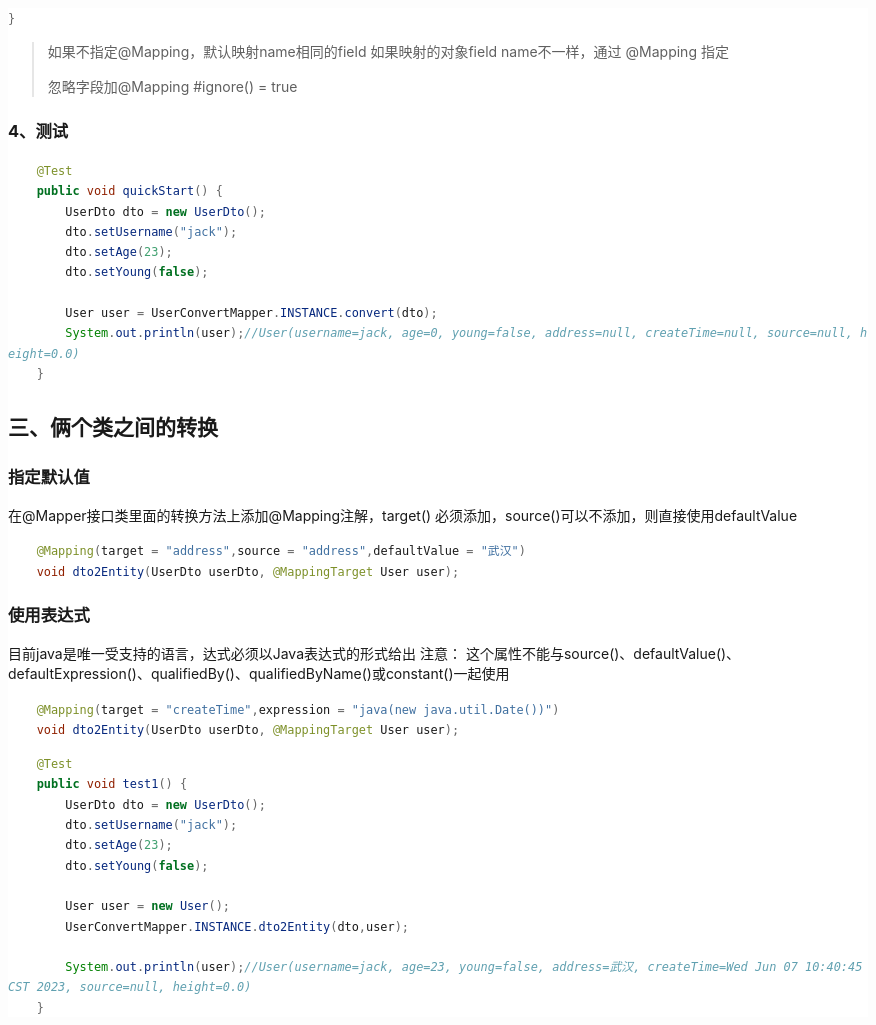```java
}
```

> 如果不指定@Mapping，默认映射name相同的field
> 如果映射的对象field name不一样，通过 @Mapping 指定
>
> 忽略字段加@Mapping #ignore() = true

### 4、测试

```java
    @Test
    public void quickStart() {
        UserDto dto = new UserDto();
        dto.setUsername("jack");
        dto.setAge(23);
        dto.setYoung(false);

        User user = UserConvertMapper.INSTANCE.convert(dto);
        System.out.println(user);//User(username=jack, age=0, young=false, address=null, createTime=null, source=null, height=0.0)
    }
```

## 三、俩个类之间的转换

### 指定默认值

在@Mapper接口类里面的转换方法上添加@Mapping注解，target() 必须添加，source()可以不添加，则直接使用defaultValue

```java
    @Mapping(target = "address",source = "address",defaultValue = "武汉")
    void dto2Entity(UserDto userDto, @MappingTarget User user);
```

### 使用表达式

目前java是唯一受支持的语言，达式必须以Java表达式的形式给出
注意： 这个属性不能与source()、defaultValue()、defaultExpression()、qualifiedBy()、qualifiedByName()或constant()一起使用

```java
    @Mapping(target = "createTime",expression = "java(new java.util.Date())")
    void dto2Entity(UserDto userDto, @MappingTarget User user);
```

```java
    @Test
    public void test1() {
        UserDto dto = new UserDto();
        dto.setUsername("jack");
        dto.setAge(23);
        dto.setYoung(false);

        User user = new User();
        UserConvertMapper.INSTANCE.dto2Entity(dto,user);

        System.out.println(user);//User(username=jack, age=23, young=false, address=武汉, createTime=Wed Jun 07 10:40:45 CST 2023, source=null, height=0.0)
    }
```
